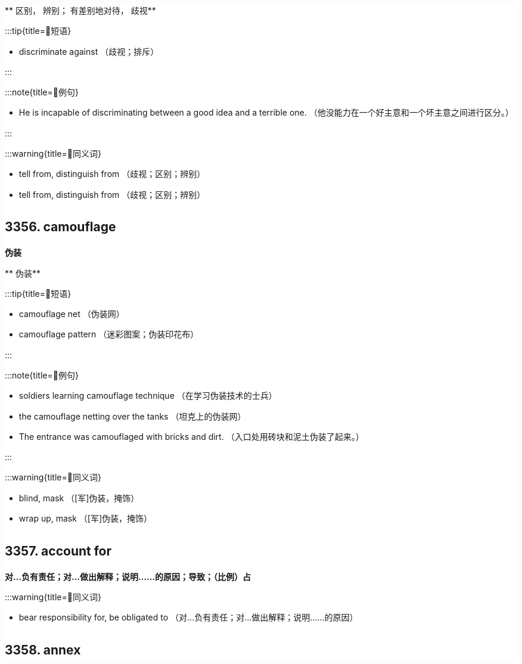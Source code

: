 ** 区别， 辨别； 有差别地对待， 歧视**

:::tip{title=🤩短语}

- discriminate against （歧视；排斥）

:::

:::note{title=🎤例句}

- He is incapable of discriminating between a good idea and a terrible one. （他没能力在一个好主意和一个坏主意之间进行区分。）

:::

:::warning{title=🤔同义词}

- tell from, distinguish from （歧视；区别；辨别）

- tell from, distinguish from （歧视；区别；辨别）


## 3356. camouflage

**伪装**

** 伪装**

:::tip{title=🤩短语}

- camouflage net （伪装网）

- camouflage pattern （迷彩图案；伪装印花布）

:::

:::note{title=🎤例句}

- soldiers learning camouflage technique （在学习伪装技术的士兵）

- the camouflage netting over the tanks （坦克上的伪装网）

- The entrance was camouflaged with bricks and dirt. （入口处用砖块和泥土伪装了起来。）

:::

:::warning{title=🤔同义词}

- blind, mask （[军]伪装，掩饰）

- wrap up, mask （[军]伪装，掩饰）


## 3357. account for

**对…负有责任；对…做出解释；说明……的原因；导致；（比例）占**

:::warning{title=🤔同义词}

- bear responsibility for, be obligated to （对…负有责任；对…做出解释；说明……的原因）


## 3358. annex

